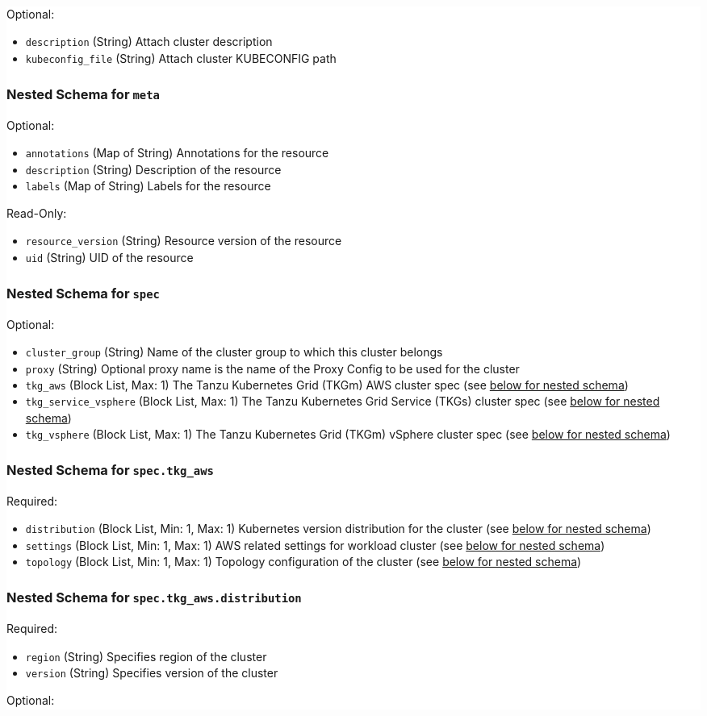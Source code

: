 Optional:

- `description` (String) Attach cluster description
- `kubeconfig_file` (String) Attach cluster KUBECONFIG path


<a id="nestedblock--meta"></a>
### Nested Schema for `meta`

Optional:

- `annotations` (Map of String) Annotations for the resource
- `description` (String) Description of the resource
- `labels` (Map of String) Labels for the resource

Read-Only:

- `resource_version` (String) Resource version of the resource
- `uid` (String) UID of the resource


<a id="nestedblock--spec"></a>
### Nested Schema for `spec`

Optional:

- `cluster_group` (String) Name of the cluster group to which this cluster belongs
- `proxy` (String) Optional proxy name is the name of the Proxy Config to be used for the cluster
- `tkg_aws` (Block List, Max: 1) The Tanzu Kubernetes Grid (TKGm) AWS cluster spec (see [below for nested schema](#nestedblock--spec--tkg_aws))
- `tkg_service_vsphere` (Block List, Max: 1) The Tanzu Kubernetes Grid Service (TKGs) cluster spec (see [below for nested schema](#nestedblock--spec--tkg_service_vsphere))
- `tkg_vsphere` (Block List, Max: 1) The Tanzu Kubernetes Grid (TKGm) vSphere cluster spec (see [below for nested schema](#nestedblock--spec--tkg_vsphere))

<a id="nestedblock--spec--tkg_aws"></a>
### Nested Schema for `spec.tkg_aws`

Required:

- `distribution` (Block List, Min: 1, Max: 1) Kubernetes version distribution for the cluster (see [below for nested schema](#nestedblock--spec--tkg_aws--distribution))
- `settings` (Block List, Min: 1, Max: 1) AWS related settings for workload cluster (see [below for nested schema](#nestedblock--spec--tkg_aws--settings))
- `topology` (Block List, Min: 1, Max: 1) Topology configuration of the cluster (see [below for nested schema](#nestedblock--spec--tkg_aws--topology))

<a id="nestedblock--spec--tkg_aws--distribution"></a>
### Nested Schema for `spec.tkg_aws.distribution`

Required:

- `region` (String) Specifies region of the cluster
- `version` (String) Specifies version of the cluster

Optional:
